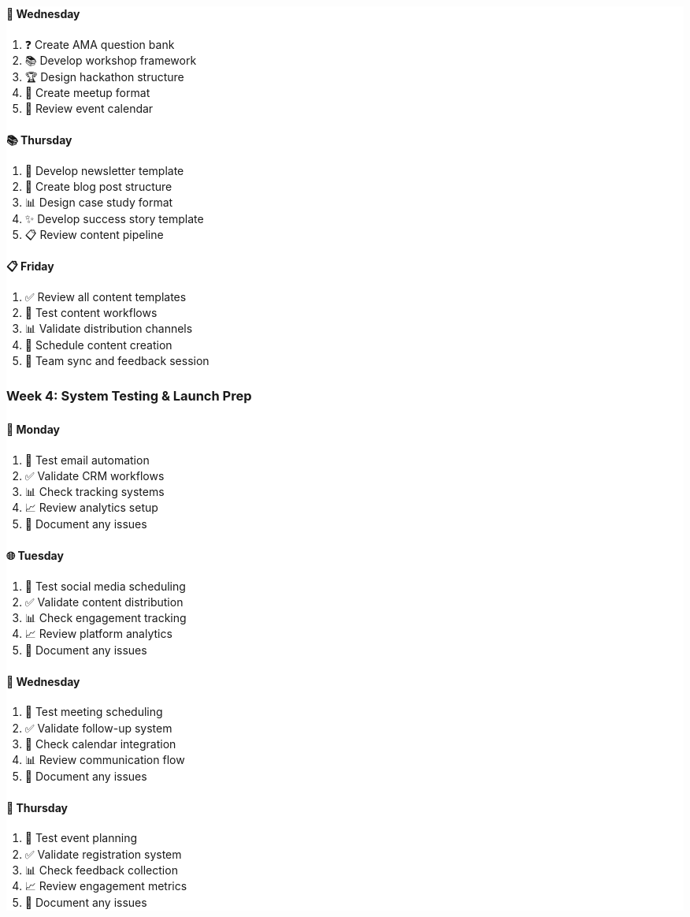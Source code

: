 #### 📑 Wednesday
1. ❓ Create AMA question bank
2. 📚 Develop workshop framework
3. 🏆 Design hackathon structure
4. 👥 Create meetup format
5. 📅 Review event calendar

#### 📚 Thursday
1. 📨 Develop newsletter template
2. 📝 Create blog post structure
3. 📊 Design case study format
4. ✨ Develop success story template
5. 📋 Review content pipeline

#### 📋 Friday
1. ✅ Review all content templates
2. 🧪 Test content workflows
3. 📊 Validate distribution channels
4. 📅 Schedule content creation
5. 👥 Team sync and feedback session

### Week 4: System Testing & Launch Prep

#### 🚀 Monday
1. 🧪 Test email automation
2. ✅ Validate CRM workflows
3. 📊 Check tracking systems
4. 📈 Review analytics setup
5. 📝 Document any issues

#### 🌐 Tuesday
1. 🧪 Test social media scheduling
2. ✅ Validate content distribution
3. 📊 Check engagement tracking
4. 📈 Review platform analytics
5. 📝 Document any issues

#### 📅 Wednesday
1. 🧪 Test meeting scheduling
2. ✅ Validate follow-up system
3. 📅 Check calendar integration
4. 📊 Review communication flow
5. 📝 Document any issues

#### 🎯 Thursday
1. 🧪 Test event planning
2. ✅ Validate registration system
3. 📊 Check feedback collection
4. 📈 Review engagement metrics
5. 📝 Document any issues

